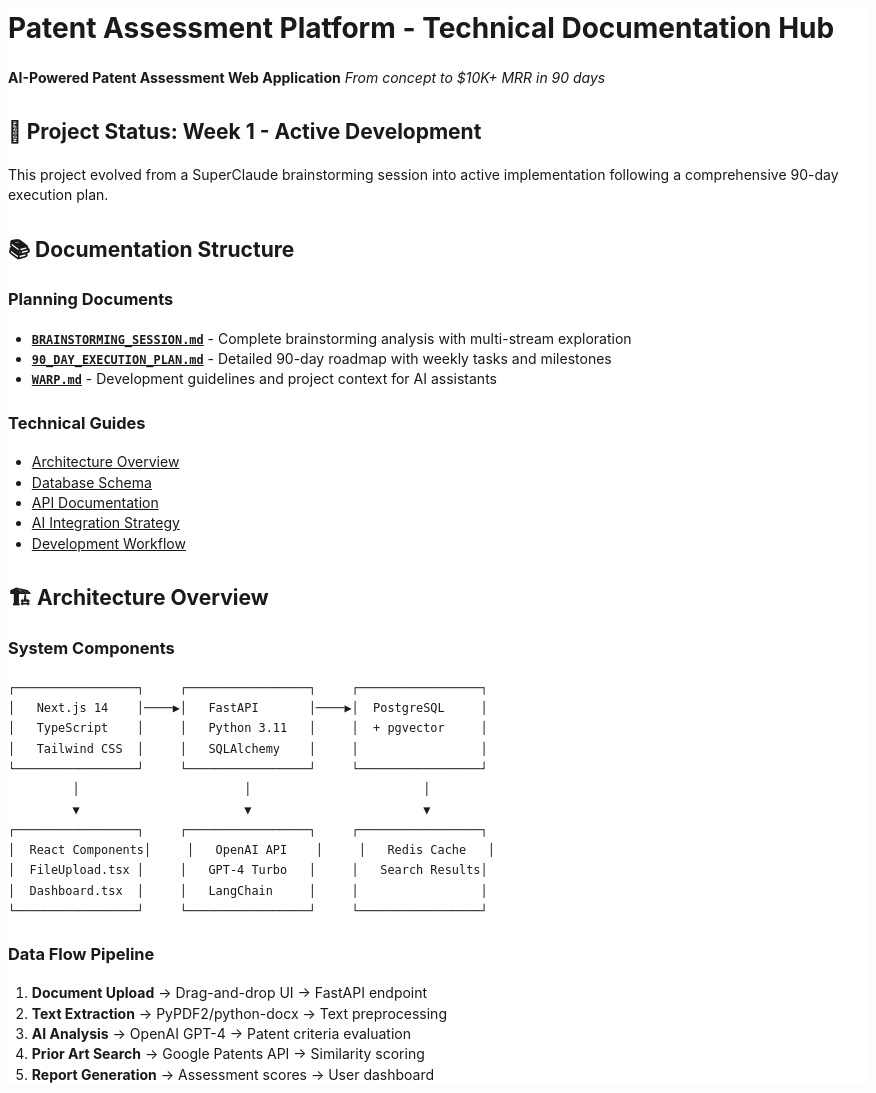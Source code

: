 # Patent Assessment Platform - Technical Documentation Hub

**AI-Powered Patent Assessment Web Application**
*From concept to $10K+ MRR in 90 days*

## 🎯 Project Status: **Week 1 - Active Development**

This project evolved from a SuperClaude brainstorming session into active implementation following a comprehensive 90-day execution plan.

## 📚 Documentation Structure

### Planning Documents
- **[`BRAINSTORMING_SESSION.md`](BRAINSTORMING_SESSION.md)** - Complete brainstorming analysis with multi-stream exploration
- **[`90_DAY_EXECUTION_PLAN.md`](90_DAY_EXECUTION_PLAN.md)** - Detailed 90-day roadmap with weekly tasks and milestones
- **[`WARP.md`](WARP.md)** - Development guidelines and project context for AI assistants

### Technical Guides
- [Architecture Overview](#architecture-overview)
- [Database Schema](#database-schema)
- [API Documentation](#api-documentation)
- [AI Integration Strategy](#ai-integration-strategy)
- [Development Workflow](#development-workflow)

## 🏗️ Architecture Overview

### System Components
```
┌─────────────────┐     ┌─────────────────┐     ┌─────────────────┐
│   Next.js 14    │────▶│   FastAPI       │────▶│  PostgreSQL     │
│   TypeScript    │     │   Python 3.11   │     │  + pgvector     │
│   Tailwind CSS  │     │   SQLAlchemy    │     │                 │
└─────────────────┘     └─────────────────┘     └─────────────────┘
         │                       │                        │
         ▼                       ▼                        ▼
┌─────────────────┐     ┌─────────────────┐     ┌─────────────────┐
│  React Components│     │   OpenAI API    │     │   Redis Cache   │
│  FileUpload.tsx │     │   GPT-4 Turbo   │     │   Search Results│
│  Dashboard.tsx  │     │   LangChain     │     │                 │
└─────────────────┘     └─────────────────┘     └─────────────────┘
```

### Data Flow Pipeline
1. **Document Upload** → Drag-and-drop UI → FastAPI endpoint
2. **Text Extraction** → PyPDF2/python-docx → Text preprocessing
3. **AI Analysis** → OpenAI GPT-4 → Patent criteria evaluation
4. **Prior Art Search** → Google Patents API → Similarity scoring
5. **Report Generation** → Assessment scores → User dashboard
